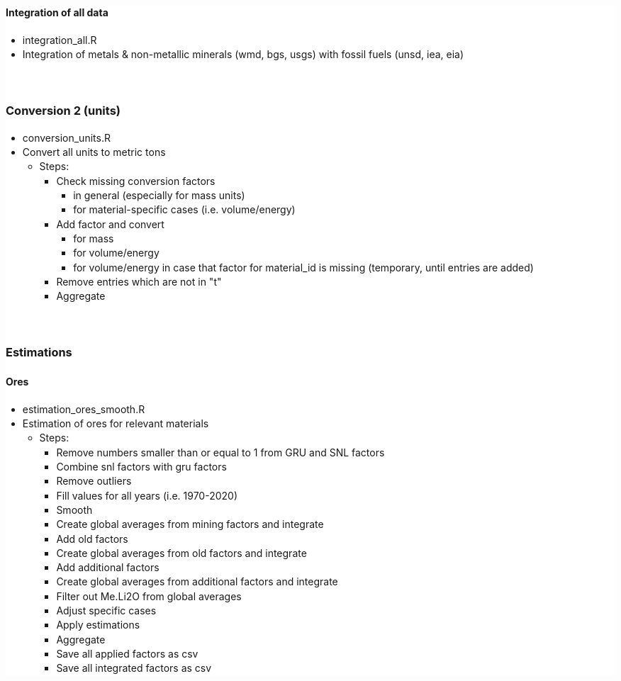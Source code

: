 
#### Integration of all data

- integration_all.R
- Integration of metals & non-metallic minerals (wmd, bgs, usgs) with fossil fuels (unsd, iea, eia)

<br>





### Conversion 2 (units)

- conversion_units.R
- Convert all units to metric tons
  - Steps:
    - Check missing conversion factors
      - in general (especially for mass units)
      - for material-specific cases (i.e. volume/energy)
    - Add factor and convert 
      - for mass
      - for volume/energy
      - for volume/energy in case that factor for material_id is missing (temporary, until entries are added)
    - Remove entries which are not in "t"
    - Aggregate


<br>





### Estimations

#### Ores

- estimation_ores_smooth.R
- Estimation of ores for relevant materials
  - Steps:
    - Remove numbers smaller than or equal to 1 from GRU and SNL factors
    - Combine snl factors with gru factors
    - Remove outliers
    - Fill values for all years (i.e. 1970-2020)
    - Smooth
    - Create global averages from mining factors and integrate
    - Add old factors
    - Create global averages from old factors and integrate
    - Add additional factors
    - Create global averages from additional factors and integrate
    - Filter out Me.Li2O from global averages
    - Adjust specific cases
    - Apply estimations
    - Aggregate
    - Save all applied factors as csv
    - Save all integrated factors as csv

